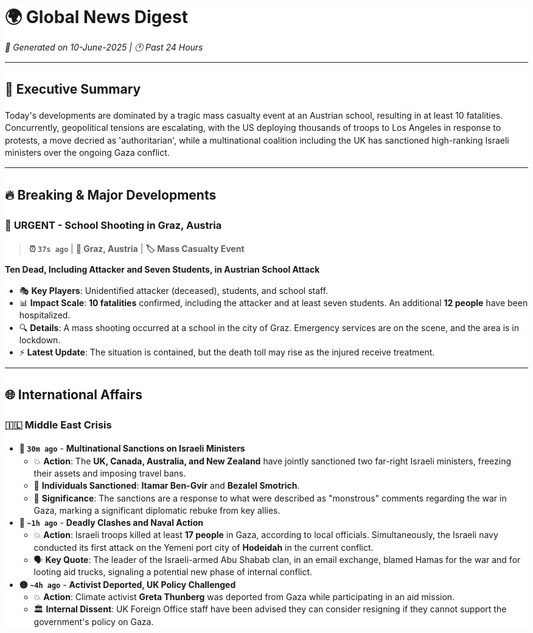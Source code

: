 # 🌍 Global News Digest
*📅 Generated on 10-June-2025 | 🕐 Past 24 Hours*

---

## 🎯 Executive Summary
Today's developments are dominated by a tragic mass casualty event at an Austrian school, resulting in at least 10 fatalities. Concurrently, geopolitical tensions are escalating, with the US deploying thousands of troops to Los Angeles in response to protests, a move decried as 'authoritarian', while a multinational coalition including the UK has sanctioned high-ranking Israeli ministers over the ongoing Gaza conflict.

---

## 🔥 Breaking & Major Developments

### 🚨 **URGENT** - School Shooting in Graz, Austria
> **⏰ `37s ago`** | **📍 Graz, Austria** | **🏷️ Mass Casualty Event**

**Ten Dead, Including Attacker and Seven Students, in Austrian School Attack**

- 🎭 **Key Players**: Unidentified attacker (deceased), students, and school staff.
- 📊 **Impact Scale**: **10 fatalities** confirmed, including the attacker and at least seven students. An additional **12 people** have been hospitalized.
- 🔍 **Details**: A mass shooting occurred at a school in the city of Graz. Emergency services are on the scene, and the area is in lockdown.
- ⚡ **Latest Update**: The situation is contained, but the death toll may rise as the injured receive treatment.

---

## 🌐 International Affairs

### 🇮🇱 **Middle East Crisis**
- **🔴 `30m ago`** - **Multinational Sanctions on Israeli Ministers**
  - 💥 **Action**: The **UK, Canada, Australia, and New Zealand** have jointly sanctioned two far-right Israeli ministers, freezing their assets and imposing travel bans.
  - 👥 **Individuals Sanctioned**: **Itamar Ben-Gvir** and **Bezalel Smotrich**.
  - 🎯 **Significance**: The sanctions are a response to what were described as "monstrous" comments regarding the war in Gaza, marking a significant diplomatic rebuke from key allies.
- **🔴 `~1h ago`** - **Deadly Clashes and Naval Action**
  - 💥 **Action**: Israeli troops killed at least **17 people** in Gaza, according to local officials. Simultaneously, the Israeli navy conducted its first attack on the Yemeni port city of **Hodeidah** in the current conflict.
  - 🗣️ **Key Quote**: The leader of the Israeli-armed Abu Shabab clan, in an email exchange, blamed Hamas for the war and for looting aid trucks, signaling a potential new phase of internal conflict.
- **🟡 `~4h ago`** - **Activist Deported, UK Policy Challenged**
  - 💥 **Action**: Climate activist **Greta Thunberg** was deported from Gaza while participating in an aid mission.
  - 🏛️ **Internal Dissent**: UK Foreign Office staff have been advised they can consider resigning if they cannot support the government's policy on Gaza.
